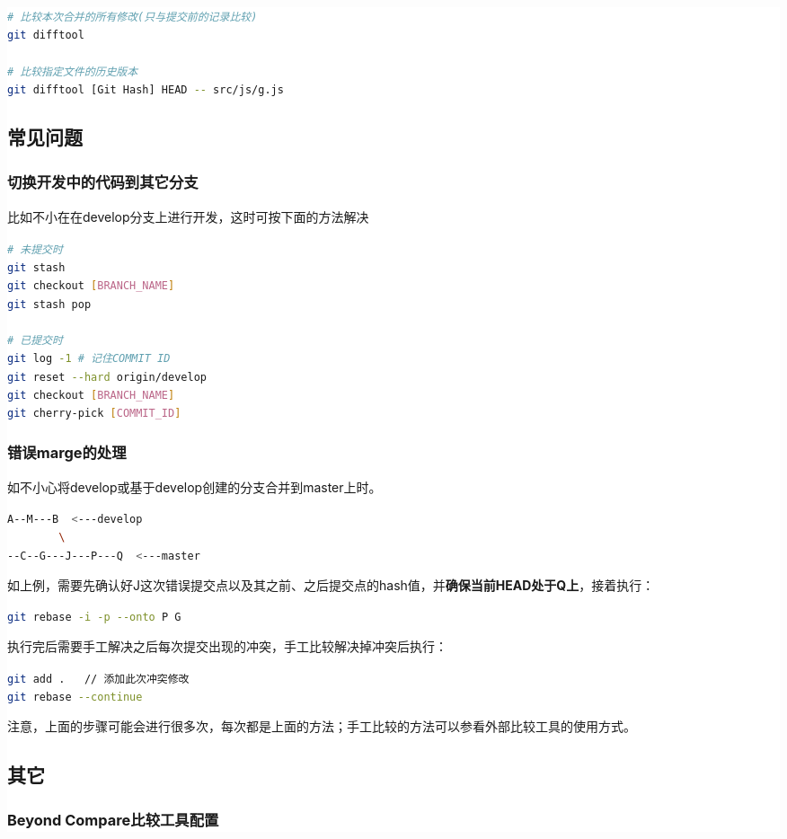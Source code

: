 ```sh
# 比较本次合并的所有修改(只与提交前的记录比较)
git difftool

# 比较指定文件的历史版本
git difftool [Git Hash] HEAD -- src/js/g.js
```

## 常见问题

### 切换开发中的代码到其它分支

比如不小在在develop分支上进行开发，这时可按下面的方法解决

```sh
# 未提交时
git stash
git checkout [BRANCH_NAME]
git stash pop

# 已提交时
git log -1 # 记住COMMIT ID
git reset --hard origin/develop
git checkout [BRANCH_NAME]
git cherry-pick [COMMIT_ID]
```

### 错误marge的处理

如不小心将develop或基于develop创建的分支合并到master上时。

```sh
A--M---B  <---develop
        \
--C--G---J---P---Q  <---master
```

如上例，需要先确认好J这次错误提交点以及其之前、之后提交点的hash值，并**确保当前HEAD处于Q上**，接着执行：

```sh
git rebase -i -p --onto P G
```

执行完后需要手工解决之后每次提交出现的冲突，手工比较解决掉冲突后执行：

```sh
git add .   // 添加此次冲突修改
git rebase --continue
```

注意，上面的步骤可能会进行很多次，每次都是上面的方法；手工比较的方法可以参看外部比较工具的使用方式。

## 其它

### Beyond Compare比较工具配置
